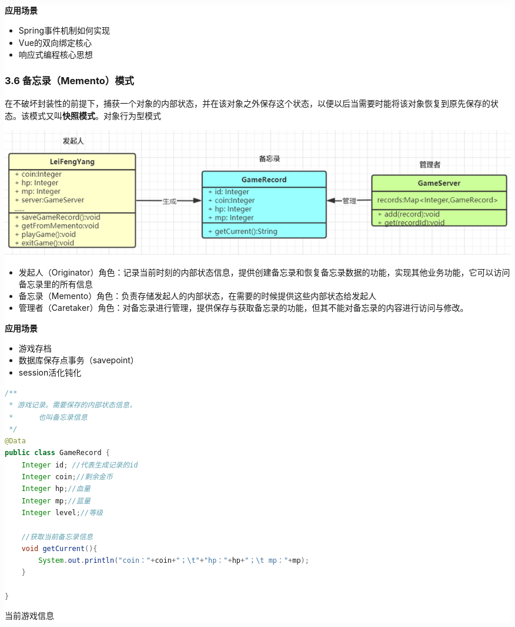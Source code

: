 **应用场景**

- Spring事件机制如何实现
- Vue的双向绑定核心
- 响应式编程核心思想

### 3.6 备忘录（Memento）模式

在不破坏封装性的前提下，捕获一个对象的内部状态，并在该对象之外保存这个状态，以便以后当需要时能将该对象恢复到原先保存的状态。该模式又叫**快照模式**。对象行为型模式

![image-20211221135327385](IMG/image-20211221135327385.png)

- 发起人（Originator）角色：记录当前时刻的内部状态信息，提供创建备忘录和恢复备忘录数据的功能，实现其他业务功能，它可以访问备忘录里的所有信息
- 备忘录（Memento）角色：负责存储发起人的内部状态，在需要的时候提供这些内部状态给发起人
- 管理者（Caretaker）角色：对备忘录进行管理，提供保存与获取备忘录的功能，但其不能对备忘录的内容进行访问与修改。

**应用场景**

- 游戏存档
- 数据库保存点事务（savepoint）
- session活化钝化

```java
/**
 * 游戏记录。需要保存的内部状态信息，
 *      也叫备忘录信息
 */
@Data
public class GameRecord {
    Integer id; //代表生成记录的id
    Integer coin;//剩余金币
    Integer hp;//血量
    Integer mp;//蓝量
    Integer level;//等级

    //获取当前备忘录信息
    void getCurrent(){
        System.out.println("coin："+coin+"；\t"+"hp："+hp+"；\t mp："+mp);
    }

}
```

当前游戏信息
